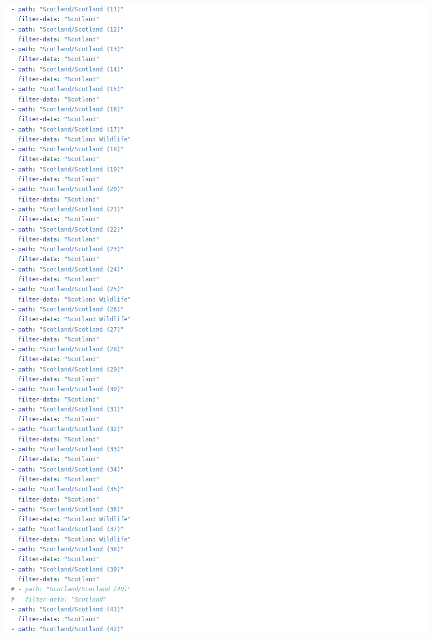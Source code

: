 ```yaml
  - path: "Scotland/Scotland (11)"
    filter-data: "Scotland"
  - path: "Scotland/Scotland (12)"
    filter-data: "Scotland"
  - path: "Scotland/Scotland (13)"
    filter-data: "Scotland"
  - path: "Scotland/Scotland (14)"
    filter-data: "Scotland"
  - path: "Scotland/Scotland (15)"
    filter-data: "Scotland"
  - path: "Scotland/Scotland (16)"
    filter-data: "Scotland"
  - path: "Scotland/Scotland (17)"
    filter-data: "Scotland Wildlife"
  - path: "Scotland/Scotland (18)"
    filter-data: "Scotland"
  - path: "Scotland/Scotland (19)"
    filter-data: "Scotland"
  - path: "Scotland/Scotland (20)"
    filter-data: "Scotland"
  - path: "Scotland/Scotland (21)"
    filter-data: "Scotland"
  - path: "Scotland/Scotland (22)"
    filter-data: "Scotland"
  - path: "Scotland/Scotland (23)"
    filter-data: "Scotland"
  - path: "Scotland/Scotland (24)"
    filter-data: "Scotland"
  - path: "Scotland/Scotland (25)"
    filter-data: "Scotland Wildlife"
  - path: "Scotland/Scotland (26)"
    filter-data: "Scotland Wildlife"
  - path: "Scotland/Scotland (27)"
    filter-data: "Scotland"
  - path: "Scotland/Scotland (28)"
    filter-data: "Scotland"
  - path: "Scotland/Scotland (29)"
    filter-data: "Scotland"
  - path: "Scotland/Scotland (30)"
    filter-data: "Scotland"
  - path: "Scotland/Scotland (31)"
    filter-data: "Scotland"
  - path: "Scotland/Scotland (32)"
    filter-data: "Scotland"
  - path: "Scotland/Scotland (33)"
    filter-data: "Scotland"
  - path: "Scotland/Scotland (34)"
    filter-data: "Scotland"
  - path: "Scotland/Scotland (35)"
    filter-data: "Scotland"
  - path: "Scotland/Scotland (36)"
    filter-data: "Scotland Wildlife"
  - path: "Scotland/Scotland (37)"
    filter-data: "Scotland Wildlife"
  - path: "Scotland/Scotland (38)"
    filter-data: "Scotland"
  - path: "Scotland/Scotland (39)"
    filter-data: "Scotland"
  # - path: "Scotland/Scotland (40)"
  #   filter-data: "Scotland"
  - path: "Scotland/Scotland (41)"
    filter-data: "Scotland"
  - path: "Scotland/Scotland (42)"
```